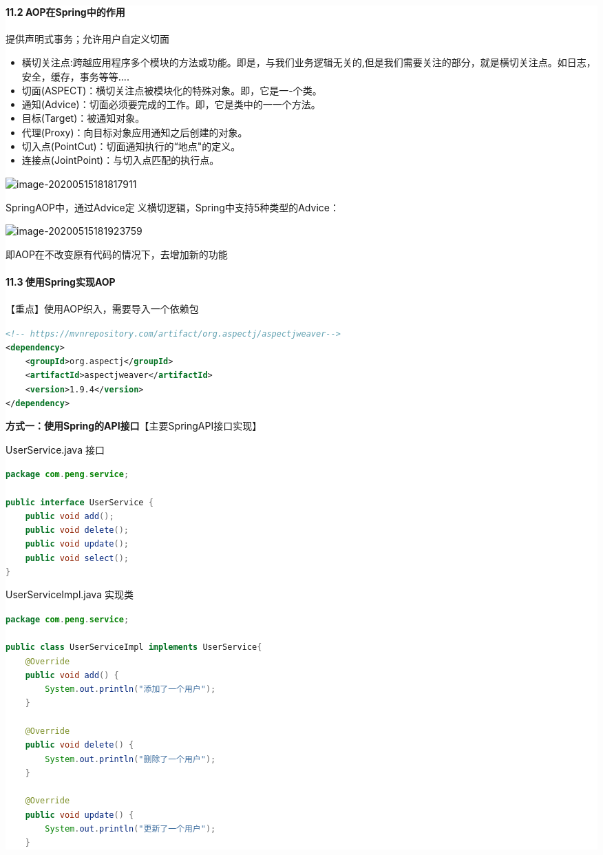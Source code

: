 #### 11.2 AOP在Spring中的作用

提供声明式事务；允许用户自定义切面

+ 橫切关注点:跨越应用程序多个模块的方法或功能。即是，与我们业务逻辑无关的,但是我们需要关注的部分，就是横切关注点。如日志，安全，缓存，事务等等....
+ 切面(ASPECT)：横切关注点被模块化的特殊对象。即，它是一-个类。
+ 通知(Advice)：切面必须要完成的工作。即，它是类中的一一个方法。
+ 目标(Target)：被通知对象。
+ 代理(Proxy)：向目标对象应用通知之后创建的对象。
+ 切入点(PointCut)：切面通知执行的“地点"的定义。
+ 连接点(JointPoint)：与切入点匹配的执行点。

![image-20200515181817911](C:\Users\peng\AppData\Roaming\Typora\typora-user-images\image-20200515181817911.png)

SpringAOP中，通过Advice定 义横切逻辑，Spring中支持5种类型的Advice：

![image-20200515181923759](C:\Users\peng\AppData\Roaming\Typora\typora-user-images\image-20200515181923759.png)

即AOP在不改变原有代码的情况下，去增加新的功能

#### 11.3 使用Spring实现AOP

【重点】使用AOP织入，需要导入一个依赖包

```xml
<!-- https://mvnrepository.com/artifact/org.aspectj/aspectjweaver-->
<dependency>
	<groupId>org.aspectj</groupId>
	<artifactId>aspectjweaver</artifactId>
    <version>1.9.4</version>
</dependency>
```

**方式一：使用Spring的API接口**【主要SpringAPI接口实现】

UserService.java 接口

```java
package com.peng.service;

public interface UserService {
    public void add();
    public void delete();
    public void update();
    public void select();
}
```

UserServiceImpl.java 实现类

```java
package com.peng.service;

public class UserServiceImpl implements UserService{
    @Override
    public void add() {
        System.out.println("添加了一个用户");
    }

    @Override
    public void delete() {
        System.out.println("删除了一个用户");
    }

    @Override
    public void update() {
        System.out.println("更新了一个用户");
    }

```